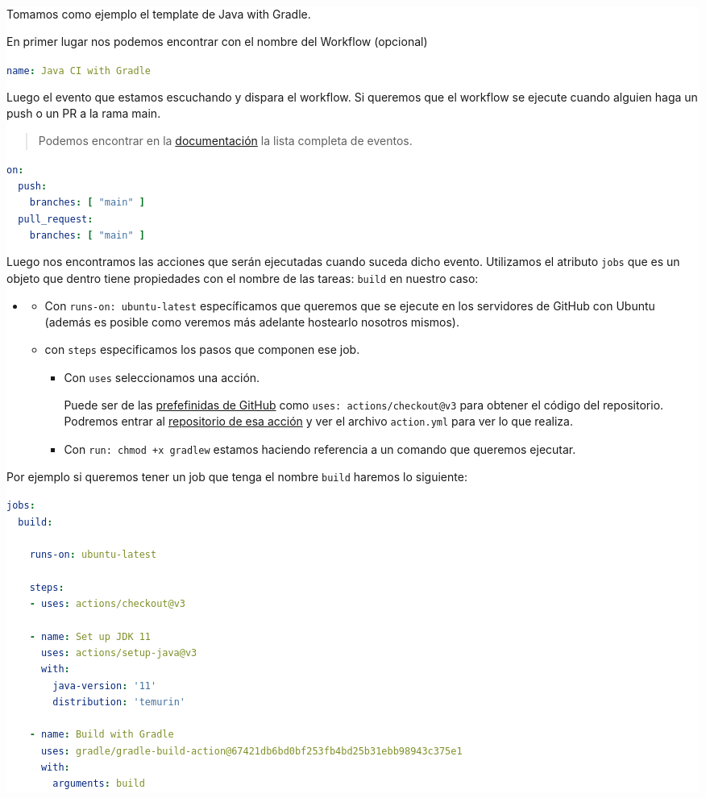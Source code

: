 Tomamos como ejemplo el template de Java with Gradle.

En primer lugar nos podemos encontrar con el nombre del Workflow (opcional)

```yaml
name: Java CI with Gradle
```

Luego el evento que estamos escuchando y dispara el workflow. 
Si queremos que el workflow se ejecute cuando alguien haga un push o un PR a la rama main.

> Podemos encontrar en la [documentación](https://docs.github.com/es/actions/using-workflows/events-that-trigger-workflows) la lista completa de eventos.

```yaml
on:
  push:
    branches: [ "main" ]
  pull_request:
    branches: [ "main" ]
```



Luego nos encontramos las acciones que serán ejecutadas cuando suceda dicho evento. Utilizamos el atributo `jobs` que es un objeto que dentro tiene propiedades con el nombre de las tareas: `build` en nuestro caso:

* * Con `runs-on: ubuntu-latest` específicamos que queremos que se ejecute en los servidores de GitHub con Ubuntu (además es posible como veremos más adelante hostearlo nosotros mismos).

  * con `steps` especificamos los pasos que componen ese job.

    * Con `uses` seleccionamos una acción. 

      Puede ser de las [prefefinidas de GitHub](https://github.com/actions) como `uses: actions/checkout@v3` para obtener el código del repositorio. Podremos entrar al [repositorio de esa acción](https://github.com/actions/checkout) y ver el archivo `action.yml` para ver lo que realiza.

    * Con `run: chmod +x gradlew` estamos haciendo referencia a un comando que queremos ejecutar.

Por ejemplo si queremos tener un job que tenga el nombre `build` haremos lo siguiente:

```yaml
jobs:
  build:

    runs-on: ubuntu-latest

    steps:
    - uses: actions/checkout@v3
    
    - name: Set up JDK 11
      uses: actions/setup-java@v3
      with:
        java-version: '11'
        distribution: 'temurin'
        
    - name: Build with Gradle
      uses: gradle/gradle-build-action@67421db6bd0bf253fb4bd25b31ebb98943c375e1
      with:
        arguments: build
```
